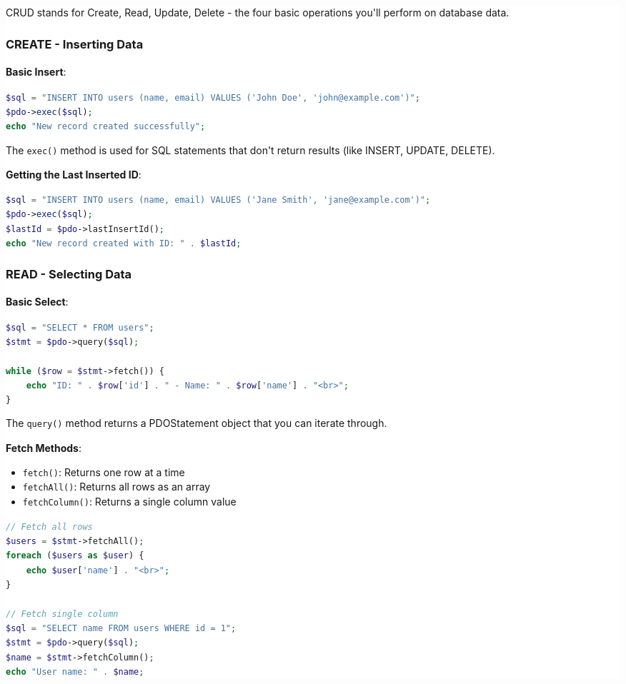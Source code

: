 CRUD stands for Create, Read, Update, Delete - the four basic operations you'll perform on database data.

### CREATE - Inserting Data

**Basic Insert**:
```php
$sql = "INSERT INTO users (name, email) VALUES ('John Doe', 'john@example.com')";
$pdo->exec($sql);
echo "New record created successfully";
```

The `exec()` method is used for SQL statements that don't return results (like INSERT, UPDATE, DELETE).

**Getting the Last Inserted ID**:
```php
$sql = "INSERT INTO users (name, email) VALUES ('Jane Smith', 'jane@example.com')";
$pdo->exec($sql);
$lastId = $pdo->lastInsertId();
echo "New record created with ID: " . $lastId;
```

### READ - Selecting Data

**Basic Select**:
```php
$sql = "SELECT * FROM users";
$stmt = $pdo->query($sql);

while ($row = $stmt->fetch()) {
    echo "ID: " . $row['id'] . " - Name: " . $row['name'] . "<br>";
}
```

The `query()` method returns a PDOStatement object that you can iterate through.

**Fetch Methods**:
- `fetch()`: Returns one row at a time
- `fetchAll()`: Returns all rows as an array
- `fetchColumn()`: Returns a single column value

```php
// Fetch all rows
$users = $stmt->fetchAll();
foreach ($users as $user) {
    echo $user['name'] . "<br>";
}

// Fetch single column
$sql = "SELECT name FROM users WHERE id = 1";
$stmt = $pdo->query($sql);
$name = $stmt->fetchColumn();
echo "User name: " . $name;
```
